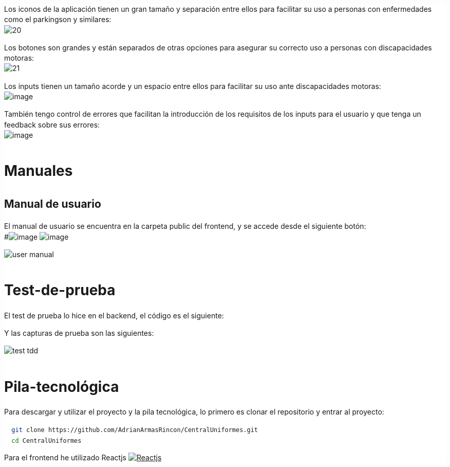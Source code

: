 Los iconos de la aplicación tienen un gran tamaño y separación entre ellos para facilitar su uso a personas con enfermedades como el parkingson y similares:                          
![20](https://github.com/AdrianArmasRincon/CentralUniformes/assets/146866842/be0577bb-aca8-475b-bf0f-da471c0af9bd)

Los botones son grandes y están separados de otras opciones para asegurar su correcto uso a personas con discapacidades motoras:                      
![21](https://github.com/AdrianArmasRincon/CentralUniformes/assets/146866842/b29ce5b5-b78a-4411-8ffa-ab96cc441c0b)

Los inputs tienen un tamaño acorde y un espacio entre ellos para facilitar su uso ante discapacidades motoras:                           
![image](https://github.com/AdrianArmasRincon/CentralUniformes/assets/146866842/e417d833-f112-4afd-99b7-780d22a96e43)

También tengo control de errores que facilitan la introducción de los requisitos de los inputs para el usuario y que tenga un feedback sobre sus errores:                        
![image](https://github.com/AdrianArmasRincon/CentralUniformes/assets/146866842/0bc6bbd8-2848-4588-9159-19bd6ec0d1ac)


# Manuales
## Manual de usuario
El manual de usuario se encuentra en la carpeta public del frontend, y se accede desde el siguiente botón:                                 
#![image](https://github.com/AdrianArmasRincon/CentralUniformesProject/assets/146866842/0c483567-2cc8-4731-88e0-1d9a7d51d408)
![image](https://github.com/AdrianArmasRincon/CentralUniformesProject/assets/146866842/c0f43577-652c-4e69-8389-3186784e1ee9)

![user manual](https://github.com/AdrianArmasRincon/CentralUniformes/assets/146866842/c3f56ea5-7627-4f0e-ba4b-ab8bcc069caa)


# Test-de-prueba 
El test de prueba lo hice en el backend, el código es el siguiente:

Y las capturas de prueba son las siguientes:

![test tdd](https://github.com/AdrianArmasRincon/CentralUniformes/assets/146866842/6395b5b9-70ad-436a-8453-275c3dd418a0)

# Pila-tecnológica
Para descargar y utilizar el proyecto y la pila tecnológica, lo primero es clonar el repositorio y entrar al proyecto:
  ```bash
    git clone https://github.com/AdrianArmasRincon/CentralUniformes.git
    cd CentralUniformes
  ```
<p>
  Para el frontend he utilizado Reactjs  
  <a href="https://ionicframework.com" target="_blank" rel="noreferrer"> 
    <img src="https://www.vectorlogo.zone/logos/reactjs/reactjs-icon.svg" alt="Reactjs" width="50" height="50"/> 
  </a>
</p>
